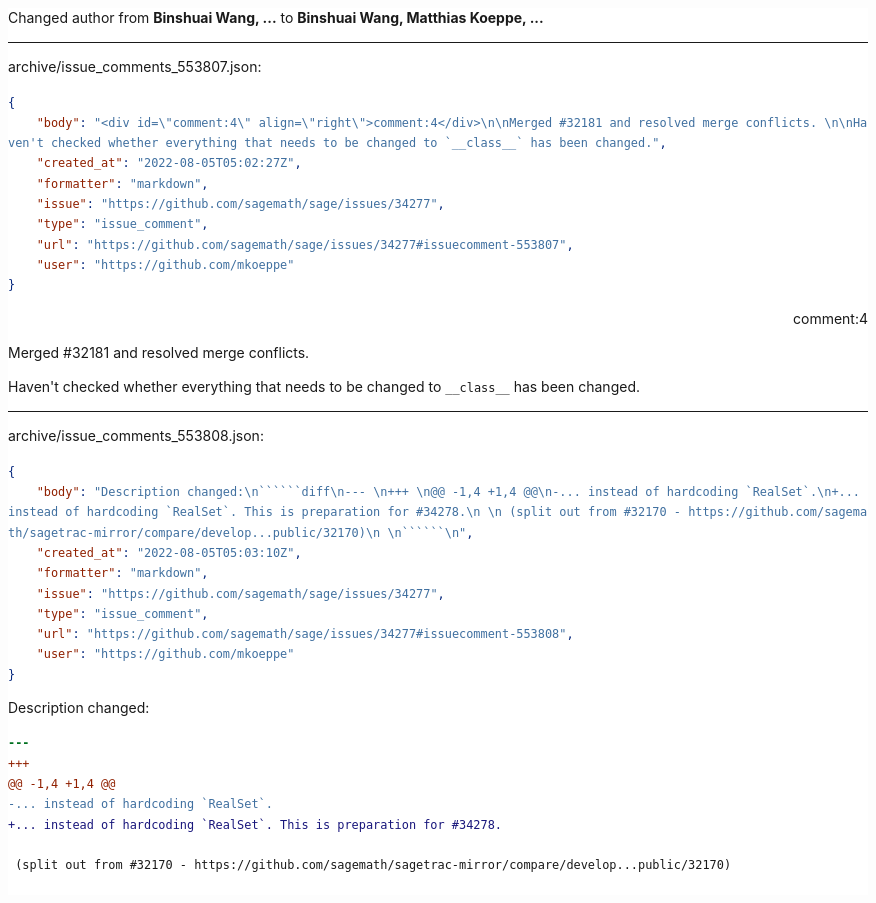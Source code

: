 Changed author from **Binshuai Wang, ...** to **Binshuai Wang, Matthias Koeppe, ...**



---

archive/issue_comments_553807.json:
```json
{
    "body": "<div id=\"comment:4\" align=\"right\">comment:4</div>\n\nMerged #32181 and resolved merge conflicts. \n\nHaven't checked whether everything that needs to be changed to `__class__` has been changed.",
    "created_at": "2022-08-05T05:02:27Z",
    "formatter": "markdown",
    "issue": "https://github.com/sagemath/sage/issues/34277",
    "type": "issue_comment",
    "url": "https://github.com/sagemath/sage/issues/34277#issuecomment-553807",
    "user": "https://github.com/mkoeppe"
}
```

<div id="comment:4" align="right">comment:4</div>

Merged #32181 and resolved merge conflicts. 

Haven't checked whether everything that needs to be changed to `__class__` has been changed.



---

archive/issue_comments_553808.json:
```json
{
    "body": "Description changed:\n``````diff\n--- \n+++ \n@@ -1,4 +1,4 @@\n-... instead of hardcoding `RealSet`.\n+... instead of hardcoding `RealSet`. This is preparation for #34278.\n \n (split out from #32170 - https://github.com/sagemath/sagetrac-mirror/compare/develop...public/32170)\n \n``````\n",
    "created_at": "2022-08-05T05:03:10Z",
    "formatter": "markdown",
    "issue": "https://github.com/sagemath/sage/issues/34277",
    "type": "issue_comment",
    "url": "https://github.com/sagemath/sage/issues/34277#issuecomment-553808",
    "user": "https://github.com/mkoeppe"
}
```

Description changed:
``````diff
--- 
+++ 
@@ -1,4 +1,4 @@
-... instead of hardcoding `RealSet`.
+... instead of hardcoding `RealSet`. This is preparation for #34278.
 
 (split out from #32170 - https://github.com/sagemath/sagetrac-mirror/compare/develop...public/32170)
 
``````
